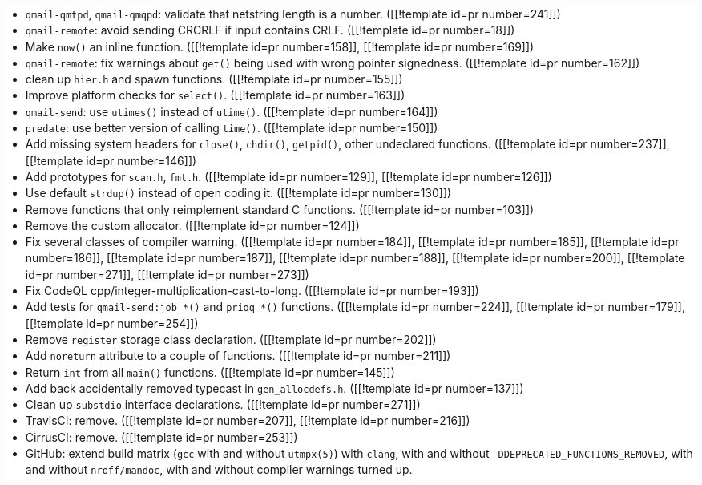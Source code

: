 - `qmail-qmtpd`, `qmail-qmqpd`: validate that netstring length is a number.
  ([[!template id=pr number=241]])
- `qmail-remote`: avoid sending CRCRLF if input contains CRLF.
  ([[!template id=pr number=18]])
- Make `now()` an inline function.
  ([[!template id=pr number=158]],
  [[!template id=pr number=169]])
- `qmail-remote`: fix warnings about `get()` being used with wrong pointer signedness.
  ([[!template id=pr number=162]])
- clean up `hier.h` and spawn functions.
  ([[!template id=pr number=155]])
- Improve platform checks for `select()`.
  ([[!template id=pr number=163]])
- `qmail-send`: use `utimes()` instead of `utime()`.
  ([[!template id=pr number=164]])
- `predate`: use better version of calling `time()`.
  ([[!template id=pr number=150]])
- Add missing system headers for `close()`, `chdir()`, `getpid()`, other undeclared functions.
  ([[!template id=pr number=237]],
  [[!template id=pr number=146]])
- Add prototypes for `scan.h`, `fmt.h`.
  ([[!template id=pr number=129]],
  [[!template id=pr number=126]])
- Use default `strdup()` instead of open coding it.
  ([[!template id=pr number=130]])
- Remove functions that only reimplement standard C functions.
  ([[!template id=pr number=103]])
- Remove the custom allocator.
  ([[!template id=pr number=124]])
- Fix several classes of compiler warning.
  ([[!template id=pr number=184]],
  [[!template id=pr number=185]],
  [[!template id=pr number=186]],
  [[!template id=pr number=187]],
  [[!template id=pr number=188]],
  [[!template id=pr number=200]],
  [[!template id=pr number=271]],
  [[!template id=pr number=273]])
- Fix CodeQL cpp/integer-multiplication-cast-to-long.
  ([[!template id=pr number=193]])
- Add tests for `qmail-send:job_*()` and `prioq_*()` functions.
  ([[!template id=pr number=224]],
  [[!template id=pr number=179]],
  [[!template id=pr number=254]])
- Remove `register` storage class declaration.
  ([[!template id=pr number=202]])
- Add `noreturn` attribute to a couple of functions.
  ([[!template id=pr number=211]])
- Return `int` from all `main()` functions.
  ([[!template id=pr number=145]])
- Add back accidentally removed typecast in `gen_allocdefs.h`.
  ([[!template id=pr number=137]])
- Clean up `substdio` interface declarations.
  ([[!template id=pr number=271]])
- TravisCI: remove.
  ([[!template id=pr number=207]],
  [[!template id=pr number=216]])
- CirrusCI: remove.
  ([[!template id=pr number=253]])
- GitHub: extend build matrix (`gcc` with and without `utmpx(5)`)
  with `clang`,
  with and without `-DDEPRECATED_FUNCTIONS_REMOVED`,
  with and without `nroff/mandoc`,
  with and without compiler warnings turned up.